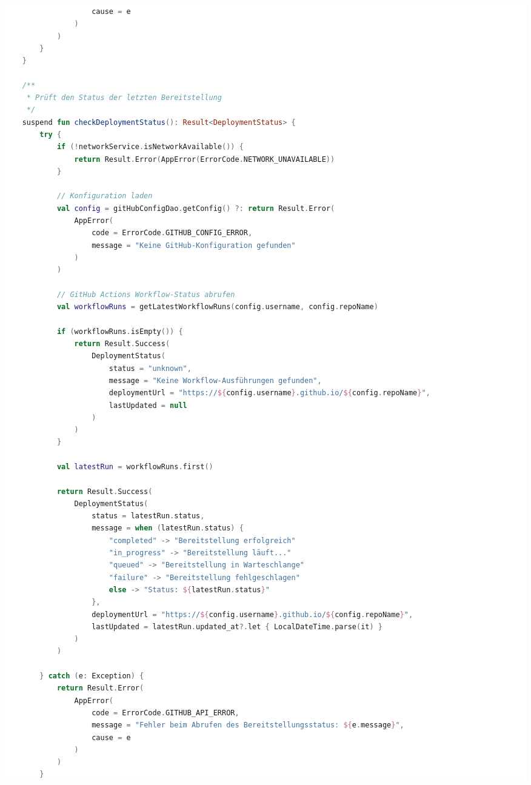 ```kotlin
                    cause = e
                )
            )
        }
    }
    
    /**
     * Prüft den Status der letzten Bereitstellung
     */
    suspend fun checkDeploymentStatus(): Result<DeploymentStatus> {
        try {
            if (!networkService.isNetworkAvailable()) {
                return Result.Error(AppError(ErrorCode.NETWORK_UNAVAILABLE))
            }
            
            // Konfiguration laden
            val config = gitHubConfigDao.getConfig() ?: return Result.Error(
                AppError(
                    code = ErrorCode.GITHUB_CONFIG_ERROR,
                    message = "Keine GitHub-Konfiguration gefunden"
                )
            )
            
            // GitHub Actions Workflow-Status abrufen
            val workflowRuns = getLatestWorkflowRuns(config.username, config.repoName)
            
            if (workflowRuns.isEmpty()) {
                return Result.Success(
                    DeploymentStatus(
                        status = "unknown",
                        message = "Keine Workflow-Ausführungen gefunden",
                        deploymentUrl = "https://${config.username}.github.io/${config.repoName}",
                        lastUpdated = null
                    )
                )
            }
            
            val latestRun = workflowRuns.first()
            
            return Result.Success(
                DeploymentStatus(
                    status = latestRun.status,
                    message = when (latestRun.status) {
                        "completed" -> "Bereitstellung erfolgreich"
                        "in_progress" -> "Bereitstellung läuft..."
                        "queued" -> "Bereitstellung in Warteschlange"
                        "failure" -> "Bereitstellung fehlgeschlagen"
                        else -> "Status: ${latestRun.status}"
                    },
                    deploymentUrl = "https://${config.username}.github.io/${config.repoName}",
                    lastUpdated = latestRun.updated_at?.let { LocalDateTime.parse(it) }
                )
            )
            
        } catch (e: Exception) {
            return Result.Error(
                AppError(
                    code = ErrorCode.GITHUB_API_ERROR,
                    message = "Fehler beim Abrufen des Bereitstellungsstatus: ${e.message}",
                    cause = e
                )
            )
        }
```